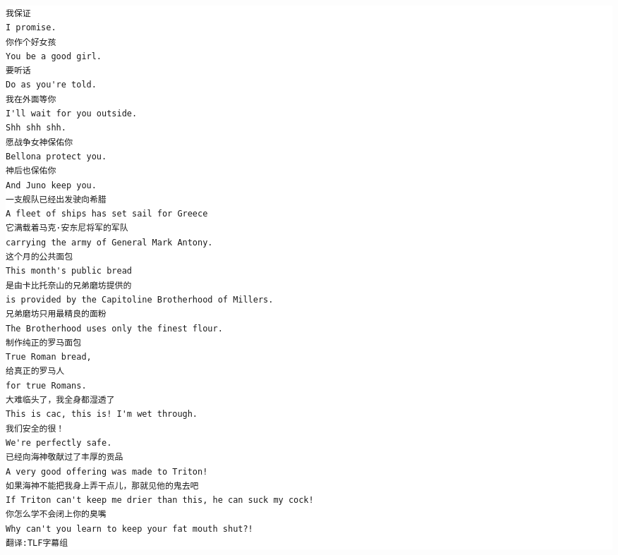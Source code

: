	我保证
	I promise.
	你作个好女孩
	You be a good girl.
	要听话
	Do as you're told.
	我在外面等你
	I'll wait for you outside.
	Shh shh shh.
	愿战争女神保佑你
	Bellona protect you.
	神后也保佑你
	And Juno keep you.
	一支舰队已经出发驶向希腊
	A fleet of ships has set sail for Greece
	它满载着马克·安东尼将军的军队
	carrying the army of General Mark Antony.
	这个月的公共面包
	This month's public bread
	是由卡比托奈山的兄弟磨坊提供的
	is provided by the Capitoline Brotherhood of Millers.
	兄弟磨坊只用最精良的面粉
	The Brotherhood uses only the finest flour.
	制作纯正的罗马面包
	True Roman bread,
	给真正的罗马人
	for true Romans.
	大难临头了，我全身都湿透了
	This is cac, this is! I'm wet through.
	我们安全的很！
	We're perfectly safe.
	已经向海神敬献过了丰厚的贡品
	A very good offering was made to Triton!
	如果海神不能把我身上弄干点儿，那就见他的鬼去吧
	If Triton can't keep me drier than this, he can suck my cock!
	你怎么学不会闭上你的臭嘴
	Why can't you learn to keep your fat mouth shut?!
	翻译:TLF字幕组
